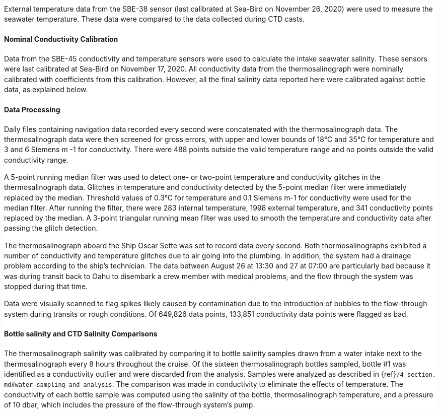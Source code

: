 External temperature data from the SBE-38 sensor (last calibrated at Sea-Bird
on November 26, 2020) were used to measure the seawater temperature. These
data were compared to the data collected during CTD casts.

#### Nominal Conductivity Calibration

Data from the SBE-45 conductivity and temperature sensors were used to
calculate the intake seawater salinity. These sensors were last calibrated at
Sea-Bird on November 17, 2020. All conductivity data from the thermosalinograph
were nominally calibrated with coefficients from this calibration. However, all
the final salinity data reported here were calibrated against bottle data, as
explained below.

#### Data Processing

Daily files containing navigation data recorded every second were concatenated
with the thermosalinograph data. The thermosalinograph data were then screened
for gross errors, with upper and lower bounds of 18°C and 35°C for
temperature and 3 and 6 Siemens m -1 for conductivity. There were 488 points
outside the valid temperature range and no points outside the valid 
conductivity range.

A 5-point running median filter was used to detect one- or two-point
temperature and conductivity glitches in the thermosalinograph data. Glitches
in temperature and conductivity detected by the 5-point median filter were
immediately replaced by the median. Threshold values of 0.3°C for temperature
and 0.1 Siemens m-1 for conductivity were used for the median filter. After
running the filter, there were 283 internal temperature, 1998 external
temperature, and 341 conductivity points replaced by the median. A 3-point
triangular running mean filter was used to smooth the temperature and
conductivity data after passing the glitch detection.

The thermosalinograph aboard the Ship Oscar Sette was set to record data every
second. Both thermosalinographs exhibited a number of conductivity and
temperature glitches due to air going into the plumbing. In addition, the
system had a drainage problem according to the ship’s technician. The data
between August 26 at 13:30 and 27 at 07:00 are particularly bad because it was
during transit back to Oahu to disembark a crew member with medical problems,
and the flow through the system was stopped during that time.

Data were visually scanned to flag spikes likely caused by contamination due to
the introduction of bubbles to the flow-through system during transits or rough
conditions. Of 649,826 data points, 133,851 conductivity data points were 
flagged as bad.

#### Bottle salinity and CTD Salinity Comparisons

The thermosalinograph salinity was calibrated by comparing it to bottle
salinity samples drawn from a water intake next to the thermosalinograph every
8 hours throughout the cruise. Of the sixteen thermosalinograph bottles
sampled, bottle #1 was identified as a conductivity outlier and were discarded
from the analysis. Samples were analyzed as described in
{ref}`/4_section.md#water-sampling-and-analysis`. The comparison was made in
conductivity to eliminate the effects of temperature. The conductivity of each
bottle sample was computed using the salinity of the bottle, thermosalinograph
temperature, and a pressure of 10 dbar, which includes the pressure of the
flow-through system’s pump.
